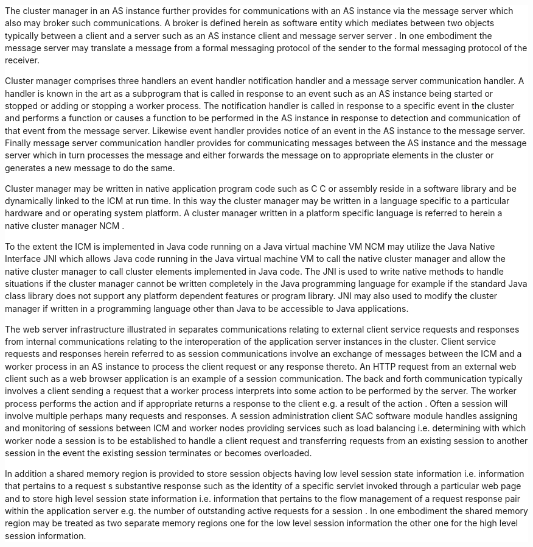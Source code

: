 The cluster manager in an AS instance further provides for communications with an AS instance via the message server which also may broker such communications. A broker is defined herein as software entity which mediates between two objects typically between a client and a server such as an AS instance client and message server server . In one embodiment the message server may translate a message from a formal messaging protocol of the sender to the formal messaging protocol of the receiver. 

Cluster manager comprises three handlers an event handler notification handler and a message server communication handler. A handler is known in the art as a subprogram that is called in response to an event such as an AS instance being started or stopped or adding or stopping a worker process. The notification handler is called in response to a specific event in the cluster and performs a function or causes a function to be performed in the AS instance in response to detection and communication of that event from the message server. Likewise event handler provides notice of an event in the AS instance to the message server. Finally message server communication handler provides for communicating messages between the AS instance and the message server which in turn processes the message and either forwards the message on to appropriate elements in the cluster or generates a new message to do the same.

Cluster manager may be written in native application program code such as C C or assembly reside in a software library and be dynamically linked to the ICM at run time. In this way the cluster manager may be written in a language specific to a particular hardware and or operating system platform. A cluster manager written in a platform specific language is referred to herein a native cluster manager NCM .

To the extent the ICM is implemented in Java code running on a Java virtual machine VM NCM may utilize the Java Native Interface JNI which allows Java code running in the Java virtual machine VM to call the native cluster manager and allow the native cluster manager to call cluster elements implemented in Java code. The JNI is used to write native methods to handle situations if the cluster manager cannot be written completely in the Java programming language for example if the standard Java class library does not support any platform dependent features or program library. JNI may also used to modify the cluster manager if written in a programming language other than Java to be accessible to Java applications.

The web server infrastructure illustrated in separates communications relating to external client service requests and responses from internal communications relating to the interoperation of the application server instances in the cluster. Client service requests and responses herein referred to as session communications involve an exchange of messages between the ICM and a worker process in an AS instance to process the client request or any response thereto. An HTTP request from an external web client such as a web browser application is an example of a session communication. The back and forth communication typically involves a client sending a request that a worker process interprets into some action to be performed by the server. The worker process performs the action and if appropriate returns a response to the client e.g. a result of the action . Often a session will involve multiple perhaps many requests and responses. A session administration client SAC software module handles assigning and monitoring of sessions between ICM and worker nodes providing services such as load balancing i.e. determining with which worker node a session is to be established to handle a client request and transferring requests from an existing session to another session in the event the existing session terminates or becomes overloaded.

In addition a shared memory region is provided to store session objects having low level session state information i.e. information that pertains to a request s substantive response such as the identity of a specific servlet invoked through a particular web page and to store high level session state information i.e. information that pertains to the flow management of a request response pair within the application server e.g. the number of outstanding active requests for a session . In one embodiment the shared memory region may be treated as two separate memory regions one for the low level session information the other one for the high level session information.

